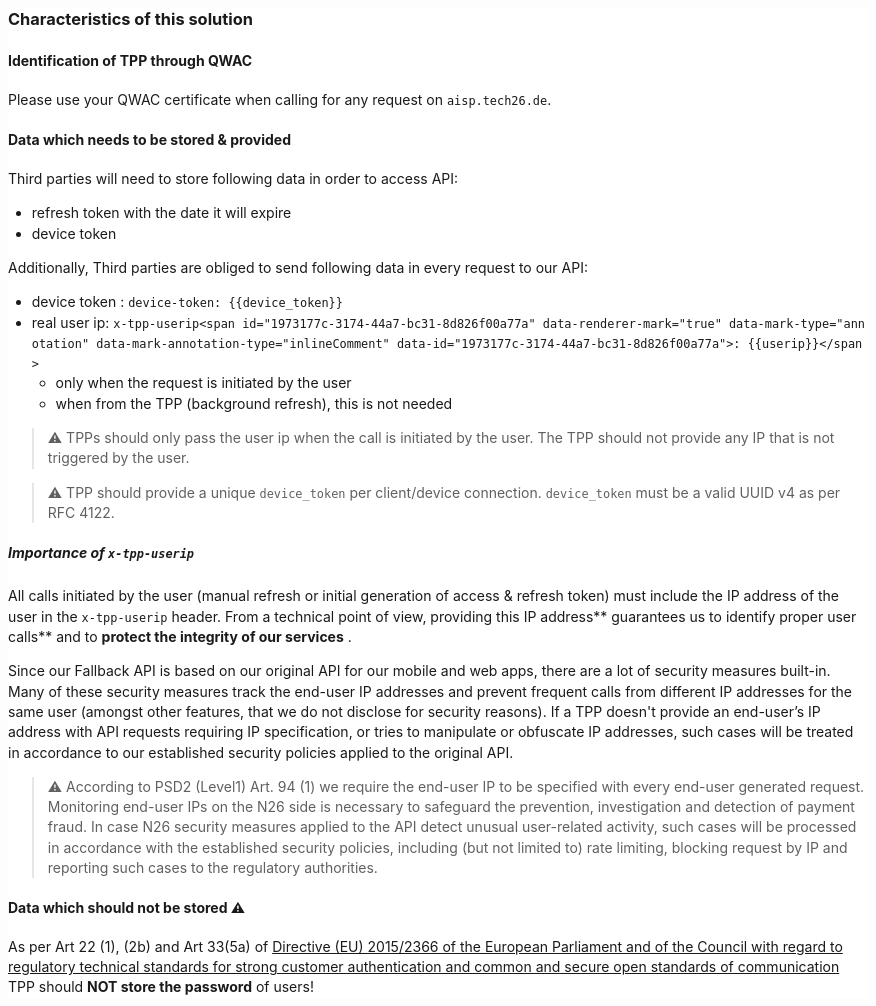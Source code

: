 ### Characteristics of this solution

#### Identification of TPP through QWAC

Please use your QWAC certificate when calling for any request on `aisp.tech26.de`.

#### Data which needs to be stored & provided

Third parties will need to store following data in order to access API:

* refresh token with the date it will expire
* device token

Additionally, Third parties are obliged to send following data in every request to our API:

* device token : `device-token: {{device_token}}`
* real user ip: `x-tpp-userip<span id="1973177c-3174-44a7-bc31-8d826f00a77a" data-renderer-mark="true" data-mark-type="annotation" data-mark-annotation-type="inlineComment" data-id="1973177c-3174-44a7-bc31-8d826f00a77a">: {{userip}}</span>`
  * only when the request is initiated by the user
  * when from the TPP (background refresh), this is not needed

> :warning: TPPs should only pass the user ip when the call is initiated by the user.
> The TPP should not provide any IP that is not triggered by the user.

> :warning: TPP should provide a unique `device_token` per client/device connection.   `device_token` must be a valid UUID v4 as per RFC 4122.

##### Importance of `x-tpp-userip`

All calls initiated by the user (manual refresh or initial generation of access & refresh token) must include the IP address of the user in the `x-tpp-userip` header. From a technical point of view, providing this IP address** guarantees us to identify proper user calls** and to  **protect the integrity of our services** .

Since our Fallback API is based on our original API for our mobile and web apps, there are a lot of security measures built-in. Many of these security measures track the end-user IP addresses and prevent frequent calls from different IP addresses for the same user (amongst other features, that we do not disclose for security reasons). If a TPP doesn't provide an end-user’s IP address with API requests requiring IP specification, or tries to manipulate or obfuscate IP addresses, such cases will be treated in accordance to our established security policies applied to the original API.

> :warning: According to PSD2 (Level1) Art. 94 (1) we require the end-user IP to be specified with every end-user generated request. Monitoring end-user IPs on the N26 side is necessary to safeguard the prevention, investigation and detection of payment fraud. In case N26 security measures applied to the API detect unusual user-related activity, such cases will be processed in accordance with the established security policies, including (but not limited to) rate limiting, blocking request by IP and reporting such cases to the regulatory authorities.

#### Data which should not be stored  :warning:

As per Art 22 (1), (2b) and Art 33(5a) of [Directive (EU) 2015/2366 of the European Parliament and of the Council with regard to regulatory technical standards for strong customer authentication and common and secure open standards of communication](https://eur-lex.europa.eu/legal-content/EN/TXT/?uri=uriserv:OJ.L_.2018.069.01.0023.01.ENG&toc=OJ:L:2018:069:TOC##d1e1565-23-1 "https://eur-lex.europa.eu/legal-content/EN/TXT/?uri=uriserv:OJ.L_.2018.069.01.0023.01.ENG&toc=OJ:L:2018:069:TOC##d1e1565-23-1") TPP should **NOT store the password** of users!
